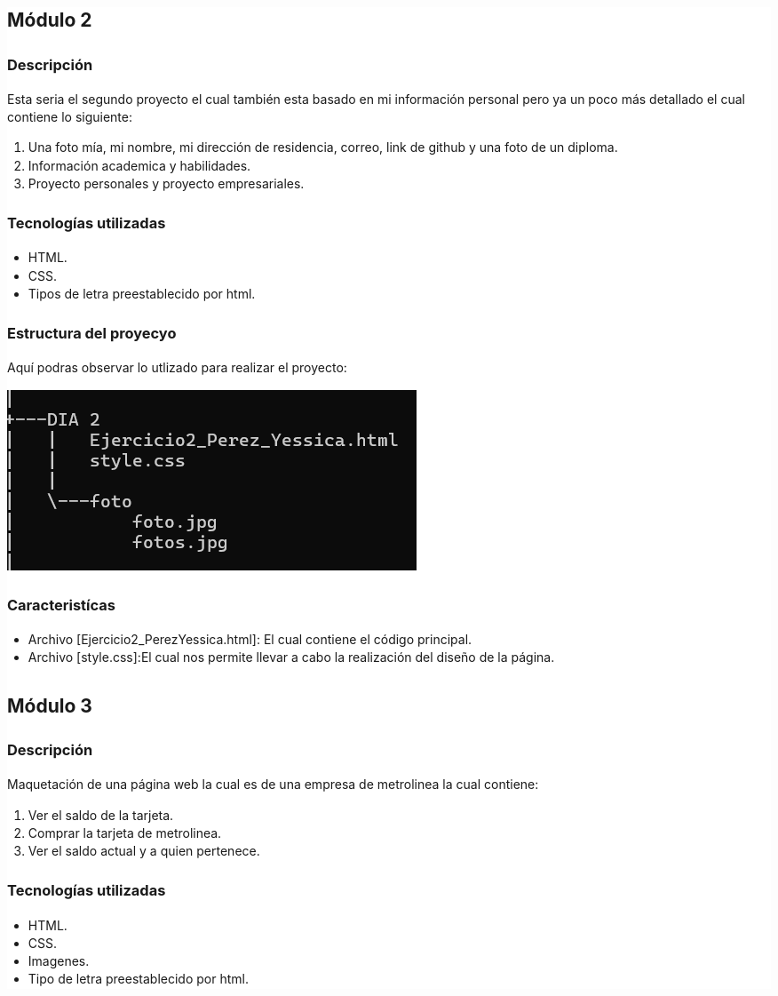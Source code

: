 ## Módulo 2

### Descripción

Esta seria el segundo proyecto el cual también esta basado en mi información personal pero ya un poco más detallado el cual contiene lo siguiente:

1. Una foto mía, mi nombre, mi dirección de residencia, correo, link de github y una foto de un diploma.
2. Información academica y habilidades.
3. Proyecto personales y proyecto empresariales.

### Tecnologías utilizadas

* HTML.
* CSS.
* Tipos de letra preestablecido por html.

### Estructura del proyecyo
Aquí podras observar lo utlizado para realizar el proyecto:

![Estructura del proyecto en CMD](<dia 2.png>)

### Caracteristícas
* Archivo [Ejercicio2_PerezYessica.html]: El cual contiene el código principal.
* Archivo [style.css]:El cual nos permite llevar a cabo la realización del diseño de la página.

## Módulo 3

### Descripción
Maquetación de una página web la cual es de una empresa de metrolinea la cual contiene:

1. Ver el saldo de la tarjeta.
2. Comprar la tarjeta de metrolinea.
3. Ver el saldo actual y a quien pertenece.

### Tecnologías utilizadas

* HTML.
* CSS.
* Imagenes.
* Tipo de letra preestablecido por html.
